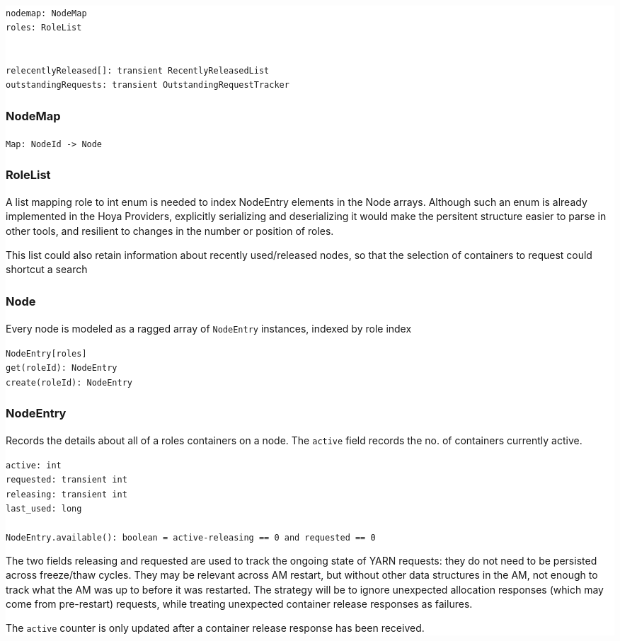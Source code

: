     nodemap: NodeMap
    roles: RoleList
    
    
    relecentlyReleased[]: transient RecentlyReleasedList
    outstandingRequests: transient OutstandingRequestTracker

    
### NodeMap

    Map: NodeId -> Node
    
### RoleList

A list mapping role to int enum is needed to index NodeEntry elements in
the Node arrays. Although such an enum is already implemented in the Hoya
Providers, explicitly serializing and deserializing it would make
the persitent structure easier to parse in other tools, and resilient
to changes in the number or position of roles.

This list could also retain information about recently used/released nodes,
so that the selection of containers to request could shortcut a search


### Node

Every node is modeled as a ragged array of `NodeEntry` instances, indexed
by role index

    NodeEntry[roles]
    get(roleId): NodeEntry
    create(roleId): NodeEntry 


### NodeEntry

Records the details about all of a roles containers on a node. The
`active` field records the no. of containers currently active.

    active: int
    requested: transient int
    releasing: transient int
    last_used: long
    
    NodeEntry.available(): boolean = active-releasing == 0 and requested == 0

The two fields releasing and requested are used to track the ongoing
state of YARN requests: they do not need to be persisted across freeze/thaw
cycles. They may be relevant across AM restart, but without other data
structures in the AM, not enough to track what the AM was up to before
it was restarted. The strategy will be to ignore unexpected allocation
responses (which may come from pre-restart) requests, while treating
unexpected container release responses as failures.

The `active` counter is only updated after a container release response
has been received.
